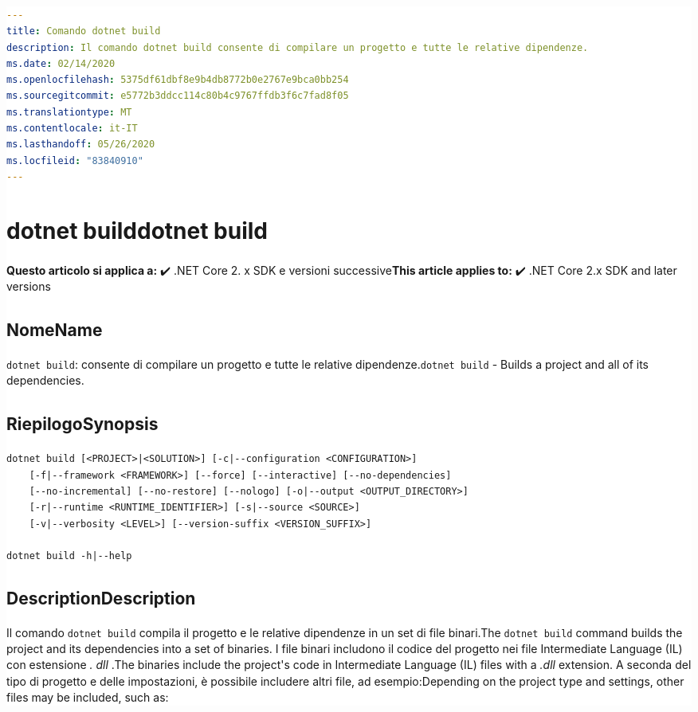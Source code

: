 ```yaml
---
title: Comando dotnet build
description: Il comando dotnet build consente di compilare un progetto e tutte le relative dipendenze.
ms.date: 02/14/2020
ms.openlocfilehash: 5375df61dbf8e9b4db8772b0e2767e9bca0bb254
ms.sourcegitcommit: e5772b3ddcc114c80b4c9767ffdb3f6c7fad8f05
ms.translationtype: MT
ms.contentlocale: it-IT
ms.lasthandoff: 05/26/2020
ms.locfileid: "83840910"
---
```

# <a name="dotnet-build"></a><span data-ttu-id="66e6d-103">dotnet build</span><span class="sxs-lookup"><span data-stu-id="66e6d-103">dotnet build</span></span>

<span data-ttu-id="66e6d-104">**Questo articolo si applica a:** ✔️ .NET Core 2. x SDK e versioni successive</span><span class="sxs-lookup"><span data-stu-id="66e6d-104">**This article applies to:** ✔️ .NET Core 2.x SDK and later versions</span></span>

## <a name="name"></a><span data-ttu-id="66e6d-105">Nome</span><span class="sxs-lookup"><span data-stu-id="66e6d-105">Name</span></span>

<span data-ttu-id="66e6d-106">`dotnet build`: consente di compilare un progetto e tutte le relative dipendenze.</span><span class="sxs-lookup"><span data-stu-id="66e6d-106">`dotnet build` - Builds a project and all of its dependencies.</span></span>

## <a name="synopsis"></a><span data-ttu-id="66e6d-107">Riepilogo</span><span class="sxs-lookup"><span data-stu-id="66e6d-107">Synopsis</span></span>

```dotnetcli
dotnet build [<PROJECT>|<SOLUTION>] [-c|--configuration <CONFIGURATION>]
    [-f|--framework <FRAMEWORK>] [--force] [--interactive] [--no-dependencies]
    [--no-incremental] [--no-restore] [--nologo] [-o|--output <OUTPUT_DIRECTORY>]
    [-r|--runtime <RUNTIME_IDENTIFIER>] [-s|--source <SOURCE>]
    [-v|--verbosity <LEVEL>] [--version-suffix <VERSION_SUFFIX>]

dotnet build -h|--help
```

## <a name="description"></a><span data-ttu-id="66e6d-108">Description</span><span class="sxs-lookup"><span data-stu-id="66e6d-108">Description</span></span>

<span data-ttu-id="66e6d-109">Il comando `dotnet build` compila il progetto e le relative dipendenze in un set di file binari.</span><span class="sxs-lookup"><span data-stu-id="66e6d-109">The `dotnet build` command builds the project and its dependencies into a set of binaries.</span></span> <span data-ttu-id="66e6d-110">I file binari includono il codice del progetto nei file Intermediate Language (IL) con estensione *. dll* .</span><span class="sxs-lookup"><span data-stu-id="66e6d-110">The binaries include the project's code in Intermediate Language (IL) files with a *.dll* extension.</span></span>  <span data-ttu-id="66e6d-111">A seconda del tipo di progetto e delle impostazioni, è possibile includere altri file, ad esempio:</span><span class="sxs-lookup"><span data-stu-id="66e6d-111">Depending on the project type and settings, other files may be included, such as:</span></span>
